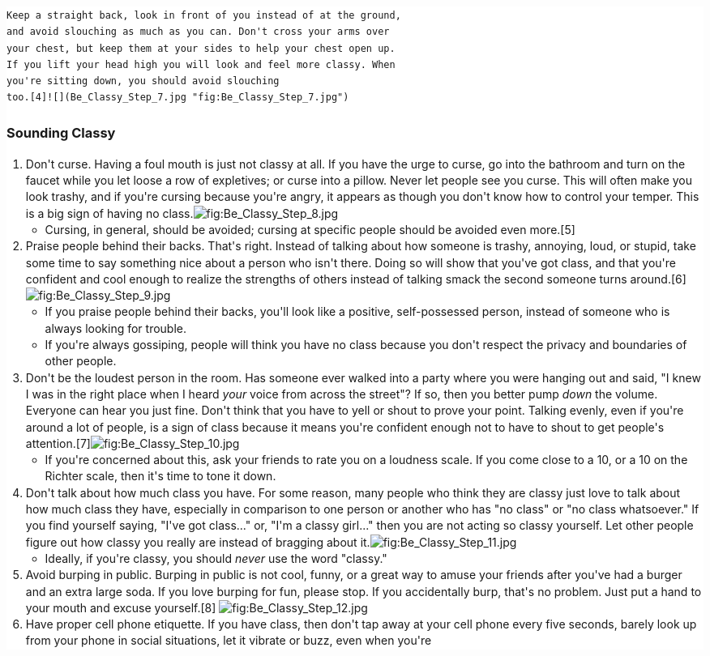     Keep a straight back, look in front of you instead of at the ground,
    and avoid slouching as much as you can. Don't cross your arms over
    your chest, but keep them at your sides to help your chest open up.
    If you lift your head high you will look and feel more classy. When
    you're sitting down, you should avoid slouching
    too.[4]![](Be_Classy_Step_7.jpg "fig:Be_Classy_Step_7.jpg")

### Sounding Classy

1.  Don't curse. Having a foul mouth is just not classy at all. If you
    have the urge to curse, go into the bathroom and turn on the faucet
    while you let loose a row of expletives; or curse into a pillow.
    Never let people see you curse. This will often make you look
    trashy, and if you're cursing because you're angry, it appears as
    though you don't know how to control your temper. This is a big sign
    of having no
    class.![](Be_Classy_Step_8.jpg "fig:Be_Classy_Step_8.jpg")
    -   Cursing, in general, should be avoided; cursing at specific
        people should be avoided even more.[5]
2.  Praise people behind their backs. That's right. Instead of talking
    about how someone is trashy, annoying, loud, or stupid, take some
    time to say something nice about a person who isn't there. Doing so
    will show that you've got class, and that you're confident and cool
    enough to realize the strengths of others instead of talking smack
    the second someone turns
    around.[6]![](Be_Classy_Step_9.jpg "fig:Be_Classy_Step_9.jpg")
    -   If you praise people behind their backs, you'll look like a
        positive, self-possessed person, instead of someone who is
        always looking for trouble.
    -   If you're always gossiping, people will think you have no class
        because you don't respect the privacy and boundaries of other
        people.
3.  Don't be the loudest person in the room. Has someone ever walked
    into a party where you were hanging out and said, "I knew I was in
    the right place when I heard *your* voice from across the street"?
    If so, then you better pump *down* the volume. Everyone can hear you
    just fine. Don't think that you have to yell or shout to prove your
    point. Talking evenly, even if you're around a lot of people, is a
    sign of class because it means you're confident enough not to have
    to shout to get people's
    attention.[7]![](Be_Classy_Step_10.jpg "fig:Be_Classy_Step_10.jpg")
    -   If you're concerned about this, ask your friends to rate you on
        a loudness scale. If you come close to a 10, or a 10 on the
        Richter scale, then it's time to tone it down.
4.  Don't talk about how much class you have. For some reason, many
    people who think they are classy just love to talk about how much
    class they have, especially in comparison to one person or another
    who has "no class" or "no class whatsoever." If you find yourself
    saying, "I've got class..." or, "I'm a classy girl..." then you are
    not acting so classy yourself. Let other people figure out how
    classy you really are instead of bragging about
    it.![](Be_Classy_Step_11.jpg "fig:Be_Classy_Step_11.jpg")
    -   Ideally, if you're classy, you should *never* use the word
        "classy."
5.  Avoid burping in public. Burping in public is not cool, funny, or a
    great way to amuse your friends after you've had a burger and an
    extra large soda. If you love burping for fun, please stop. If you
    accidentally burp, that's no problem. Just put a hand to your mouth
    and excuse yourself.[8]
    ![](Be_Classy_Step_12.jpg "fig:Be_Classy_Step_12.jpg")
6.  Have proper cell phone etiquette. If you have class, then don't tap
    away at your cell phone every five seconds, barely look up from your
    phone in social situations, let it vibrate or buzz, even when you're